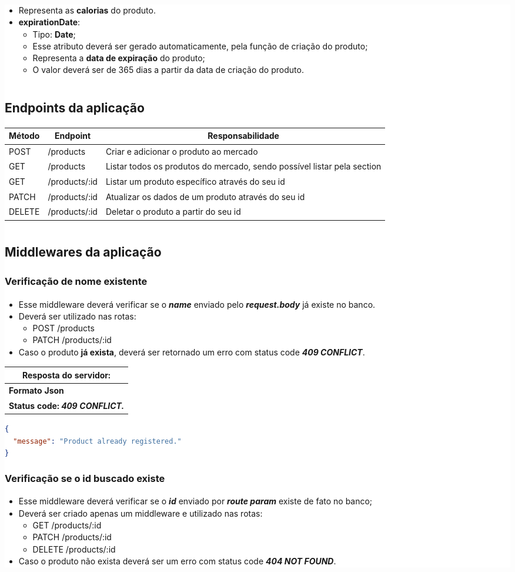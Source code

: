   - Representa as **calorias** do produto.
- **expirationDate**:
  - Tipo: **Date**;
  - Esse atributo deverá ser gerado automaticamente, pela função de criação do produto;
  - Representa a **data de expiração** do produto;
  - O valor deverá ser de 365 dias a partir da data de criação do produto.

#

## Endpoints da aplicação

| Método | Endpoint      | Responsabilidade                                                        |
| ------ | ------------- | ----------------------------------------------------------------------- |
| POST   | /products     | Criar e adicionar o produto ao mercado                                  |
| GET    | /products     | Listar todos os produtos do mercado, sendo possível listar pela section |
| GET    | /products/:id | Listar um produto específico através do seu id                          |
| PATCH  | /products/:id | Atualizar os dados de um produto através do seu id                      |
| DELETE | /products/:id | Deletar o produto a partir do seu id                                    |

#

## Middlewares da aplicação

### **Verificação de nome existente**

- Esse middleware deverá verificar se o **_name_** enviado pelo **_request.body_** já existe no banco.
- Deverá ser utilizado nas rotas:
  - POST /products
  - PATCH /products/:id
- Caso o produto **já exista**, deverá ser retornado um erro com status code **_409 CONFLICT_**.

| Resposta do servidor:                |
| ------------------------------------ |
| **Formato Json**                     |
| **Status code:** **_409 CONFLICT._** |

```json
{
  "message": "Product already registered."
}
```

### **Verificação se o id buscado existe**

- Esse middleware deverá verificar se o **_id_** enviado por **_route param_** existe de fato no banco;
- Deverá ser criado apenas um middleware e utilizado nas rotas:
  - GET /products/:id
  - PATCH /products/:id
  - DELETE /products/:id
- Caso o produto não exista deverá ser um erro com status code **_404 NOT FOUND_**.
